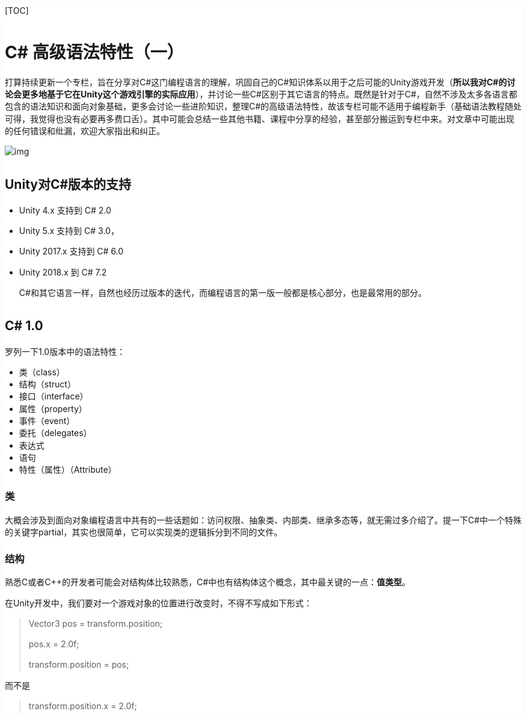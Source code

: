 [TOC]

# C# 高级语法特性（一）

打算持续更新一个专栏，旨在分享对C#这门编程语言的理解，巩固自己的C#知识体系以用于之后可能的Unity游戏开发（**所以我对C#的讨论会更多地基于它在Unity这个游戏引擎的实际应用**），并讨论一些C#区别于其它语言的特点。既然是针对于C#，自然不涉及太多各语言都包含的语法知识和面向对象基础，更多会讨论一些进阶知识，整理C#的高级语法特性，故该专栏可能不适用于编程新手（基础语法教程随处可得，我觉得也没有必要再多费口舌）。其中可能会总结一些其他书籍、课程中分享的经验，甚至部分搬运到专栏中来。对文章中可能出现的任何错误和纰漏，欢迎大家指出和纠正。

![img](https://article.biliimg.com/bfs/article/4adb9255ada5b97061e610b682b8636764fe50ed.png)

## Unity对C#版本的支持

- Unity 4.x 支持到 C# 2.0
- Unity 5.x 支持到 C# 3.0，
- Unity 2017.x 支持到 C# 6.0
- Unity 2018.x 到 C# 7.2

  C#和其它语言一样，自然也经历过版本的迭代，而编程语言的第一版一般都是核心部分，也是最常用的部分。

## C# 1.0

罗列一下1.0版本中的语法特性：

- 类（class）
- 结构（struct）
- 接口（interface）
- 属性（property）
- 事件（event）
- 委托（delegates）
- 表达式
- 语句
- 特性（属性）（Attribute）

### 类

  大概会涉及到面向对象编程语言中共有的一些话题如：访问权限、抽象类、内部类、继承多态等，就无需过多介绍了。提一下C#中一个特殊的关键字partial，其实也很简单，它可以实现类的逻辑拆分到不同的文件。

### 结构

  熟悉C或者C++的开发者可能会对结构体比较熟悉，C#中也有结构体这个概念，其中最关键的一点：**值类型**。

  在Unity开发中，我们要对一个游戏对象的位置进行改变时，不得不写成如下形式：

>   Vector3 pos = transform.position; 
>
>   pos.x = 2.0f; 
>
>   transform.position = pos;

  而不是

>   transform.position.x = 2.0f;
